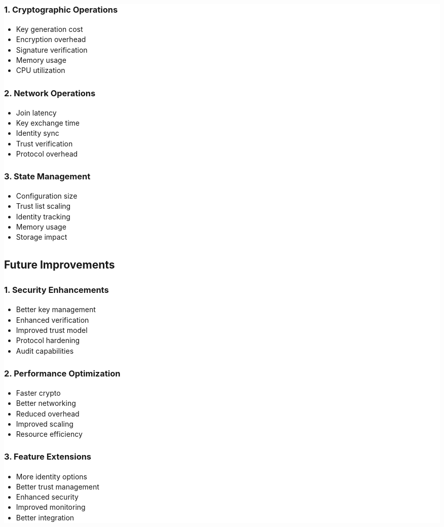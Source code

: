 ### 1. Cryptographic Operations
- Key generation cost
- Encryption overhead
- Signature verification
- Memory usage
- CPU utilization

### 2. Network Operations
- Join latency
- Key exchange time
- Identity sync
- Trust verification
- Protocol overhead

### 3. State Management
- Configuration size
- Trust list scaling
- Identity tracking
- Memory usage
- Storage impact

## Future Improvements

### 1. Security Enhancements
- Better key management
- Enhanced verification
- Improved trust model
- Protocol hardening
- Audit capabilities

### 2. Performance Optimization
- Faster crypto
- Better networking
- Reduced overhead
- Improved scaling
- Resource efficiency

### 3. Feature Extensions
- More identity options
- Better trust management
- Enhanced security
- Improved monitoring
- Better integration
